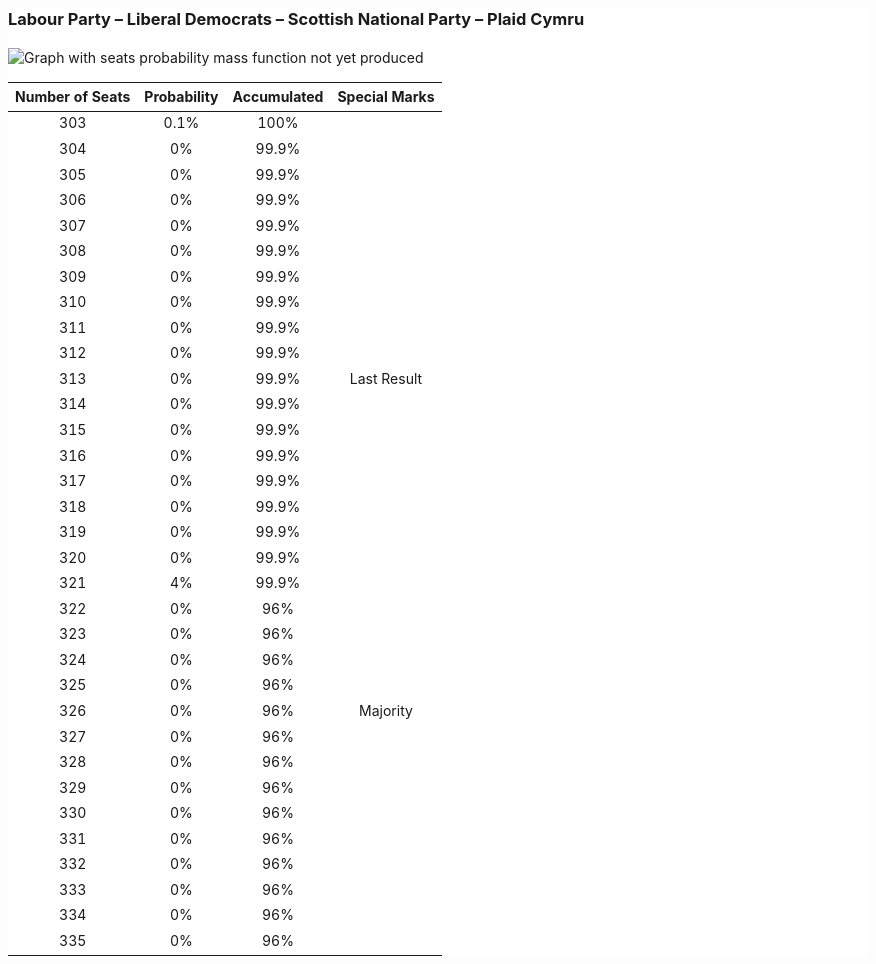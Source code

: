 ### Labour Party – Liberal Democrats – Scottish National Party – Plaid Cymru

![Graph with seats probability mass function not yet produced](2018-02-13-YouGov-coalitions-seats-pmf-lab–libdem–snp–pc.png "Seats Probability Mass Function")

| Number of Seats | Probability | Accumulated | Special Marks |
|:---------------:|:-----------:|:-----------:|:-------------:|
| 303 | 0.1% | 100% |  |
| 304 | 0% | 99.9% |  |
| 305 | 0% | 99.9% |  |
| 306 | 0% | 99.9% |  |
| 307 | 0% | 99.9% |  |
| 308 | 0% | 99.9% |  |
| 309 | 0% | 99.9% |  |
| 310 | 0% | 99.9% |  |
| 311 | 0% | 99.9% |  |
| 312 | 0% | 99.9% |  |
| 313 | 0% | 99.9% | Last Result |
| 314 | 0% | 99.9% |  |
| 315 | 0% | 99.9% |  |
| 316 | 0% | 99.9% |  |
| 317 | 0% | 99.9% |  |
| 318 | 0% | 99.9% |  |
| 319 | 0% | 99.9% |  |
| 320 | 0% | 99.9% |  |
| 321 | 4% | 99.9% |  |
| 322 | 0% | 96% |  |
| 323 | 0% | 96% |  |
| 324 | 0% | 96% |  |
| 325 | 0% | 96% |  |
| 326 | 0% | 96% | Majority |
| 327 | 0% | 96% |  |
| 328 | 0% | 96% |  |
| 329 | 0% | 96% |  |
| 330 | 0% | 96% |  |
| 331 | 0% | 96% |  |
| 332 | 0% | 96% |  |
| 333 | 0% | 96% |  |
| 334 | 0% | 96% |  |
| 335 | 0% | 96% |  |